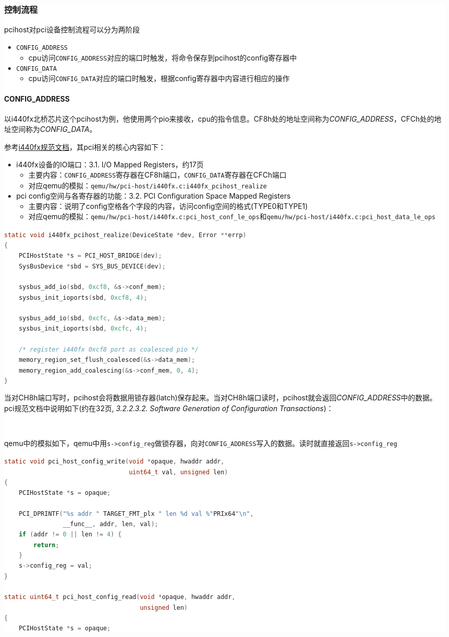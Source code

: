 ### 控制流程

pcihost对pci设备控制流程可以分为两阶段

- `CONFIG_ADDRESS`
	* cpu访问`CONFIG_ADDRESS`对应的端口时触发，将命令保存到pcihost的config寄存器中
- `CONFIG_DATA`
	* cpu访问`CONFIG_DATA`对应的端口时触发，根据config寄存器中内容进行相应的操作


#### CONFIG_ADDRESS

以i440fx北桥芯片这个pcihost为例，他使用两个pio来接收，cpu的指令信息。CF8h处的地址空间称为*CONFIG_ADDRESS*，CFCh处的地址空间称为*CONFIG_DATA*。

参考[i440fx规范文档](https://wiki.qemu.org/images/b/bb/29054901.pdf)，其pci相关的核心内容如下：

- i440fx设备的IO端口：3.1. I/O Mapped Registers，约17页
	* 主要内容：`CONFIG_ADDRESS`寄存器在CF8h端口，`CONFIG_DATA`寄存器在CFCh端口
	* 对应qemu的模拟：`qemu/hw/pci-host/i440fx.c:i440fx_pcihost_realize`
- pci config空间与各寄存器的功能：3.2. PCI Configuration Space Mapped Registers
	* 主要内容：说明了config空格各个字段的内容，访问config空间的格式(TYPE0和TYPE1)
	* 对应qemu的模拟：`qemu/hw/pci-host/i440fx.c:pci_host_conf_le_ops`和`qemu/hw/pci-host/i440fx.c:pci_host_data_le_ops`


```c
static void i440fx_pcihost_realize(DeviceState *dev, Error **errp)
{
    PCIHostState *s = PCI_HOST_BRIDGE(dev);
    SysBusDevice *sbd = SYS_BUS_DEVICE(dev);

    sysbus_add_io(sbd, 0xcf8, &s->conf_mem);
    sysbus_init_ioports(sbd, 0xcf8, 4);

    sysbus_add_io(sbd, 0xcfc, &s->data_mem);
    sysbus_init_ioports(sbd, 0xcfc, 4);

    /* register i440fx 0xcf8 port as coalesced pio */
    memory_region_set_flush_coalesced(&s->data_mem);
    memory_region_add_coalescing(&s->conf_mem, 0, 4);
}
```

当对CH8h端口写时，pcihost会将数据用锁存器(latch)保存起来。当对CH8h端口读时，pcihost就会返回*CONFIG_ADDRESS*中的数据。pci规范文档中说明如下(约在32页, *3.2.2.3.2. Software Generation of Configuration Transactions*)：

<img src="https://raw.githubusercontent.com/66RING/66RING/master/.github/images/Notes/universe/qemu/qemu_bus_simulate/config_address.png" alt="" width="100%">

qemu中的模拟如下，qemu中用`s->config_reg`做锁存器，向对`CONFIG_ADDRESS`写入的数据。读时就直接返回`s->config_reg`

```c
static void pci_host_config_write(void *opaque, hwaddr addr,
                                  uint64_t val, unsigned len)
{
    PCIHostState *s = opaque;

    PCI_DPRINTF("%s addr " TARGET_FMT_plx " len %d val %"PRIx64"\n",
                __func__, addr, len, val);
    if (addr != 0 || len != 4) {
        return;
    }
    s->config_reg = val;
}

static uint64_t pci_host_config_read(void *opaque, hwaddr addr,
                                     unsigned len)
{
    PCIHostState *s = opaque;
```